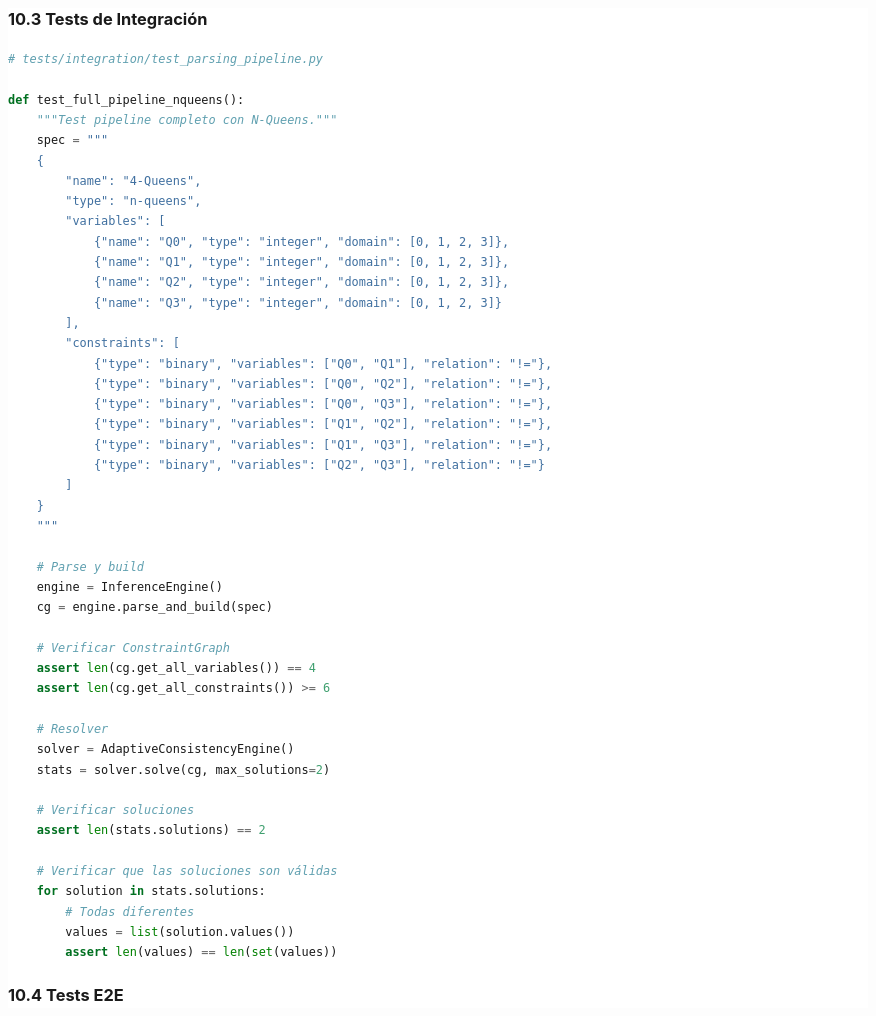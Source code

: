 ### 10.3 Tests de Integración

```python
# tests/integration/test_parsing_pipeline.py

def test_full_pipeline_nqueens():
    """Test pipeline completo con N-Queens."""
    spec = """
    {
        "name": "4-Queens",
        "type": "n-queens",
        "variables": [
            {"name": "Q0", "type": "integer", "domain": [0, 1, 2, 3]},
            {"name": "Q1", "type": "integer", "domain": [0, 1, 2, 3]},
            {"name": "Q2", "type": "integer", "domain": [0, 1, 2, 3]},
            {"name": "Q3", "type": "integer", "domain": [0, 1, 2, 3]}
        ],
        "constraints": [
            {"type": "binary", "variables": ["Q0", "Q1"], "relation": "!="},
            {"type": "binary", "variables": ["Q0", "Q2"], "relation": "!="},
            {"type": "binary", "variables": ["Q0", "Q3"], "relation": "!="},
            {"type": "binary", "variables": ["Q1", "Q2"], "relation": "!="},
            {"type": "binary", "variables": ["Q1", "Q3"], "relation": "!="},
            {"type": "binary", "variables": ["Q2", "Q3"], "relation": "!="}
        ]
    }
    """
    
    # Parse y build
    engine = InferenceEngine()
    cg = engine.parse_and_build(spec)
    
    # Verificar ConstraintGraph
    assert len(cg.get_all_variables()) == 4
    assert len(cg.get_all_constraints()) >= 6
    
    # Resolver
    solver = AdaptiveConsistencyEngine()
    stats = solver.solve(cg, max_solutions=2)
    
    # Verificar soluciones
    assert len(stats.solutions) == 2
    
    # Verificar que las soluciones son válidas
    for solution in stats.solutions:
        # Todas diferentes
        values = list(solution.values())
        assert len(values) == len(set(values))
```

### 10.4 Tests E2E
